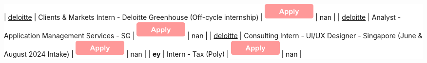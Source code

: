 | [deloitte](https://jobs.sea.deloitte.com)                                                     | Clients & Markets Intern - Deloitte Greenhouse (Off-cycle internship)                                                                                            | <a href="https://jobs.sea.deloitte.com/job/Singapore-Clients-&-Markets-Intern-Deloitte-Greenhouse-%28Off-cycle-internship%29-Sing/1051444166/"><img src="/apply-btn.png" width="100" alt="Apply"></a>                            | nan                                                                                                                                                                                                                                                                                                                  |
| [deloitte](https://jobs.sea.deloitte.com)                                                     | Analyst - Application Management Services - SG                                                                                                                   | <a href="https://jobs.sea.deloitte.com/job/Singapore-Analyst-Application-Management-Services-SG-Sing/947438610/"><img src="/apply-btn.png" width="100" alt="Apply"></a>                                                          | nan                                                                                                                                                                                                                                                                                                                  |
| [deloitte](https://jobs.sea.deloitte.com)                                                     | Consulting Intern - UI/UX Designer - Singapore (June & August 2024 Intake)                                                                                       | <a href="https://jobs.sea.deloitte.com/job/Singapore-Consulting-Intern-UIUX-Designer-Singapore-%28June-&-August-2024-Intake%29-Sing/1050242966/"><img src="/apply-btn.png" width="100" alt="Apply"></a>                          | nan                                                                                                                                                                                                                                                                                                                  |
| **[<a name='ey'></a>ey](https://eyglobal.yello.co)**                                          | Intern - Tax (Poly)                                                                                                                                              | <a href="https://eyglobal.yello.co/jobs/tk0gWIP7pxhO-VlXQt8fYA?job_board_id=c1riT--B2O-KySgYWsZO1Q"><img src="/apply-btn.png" width="100" alt="Apply"></a>                                                                       | nan                                                                                                                                                                                                                                                                                                                  |